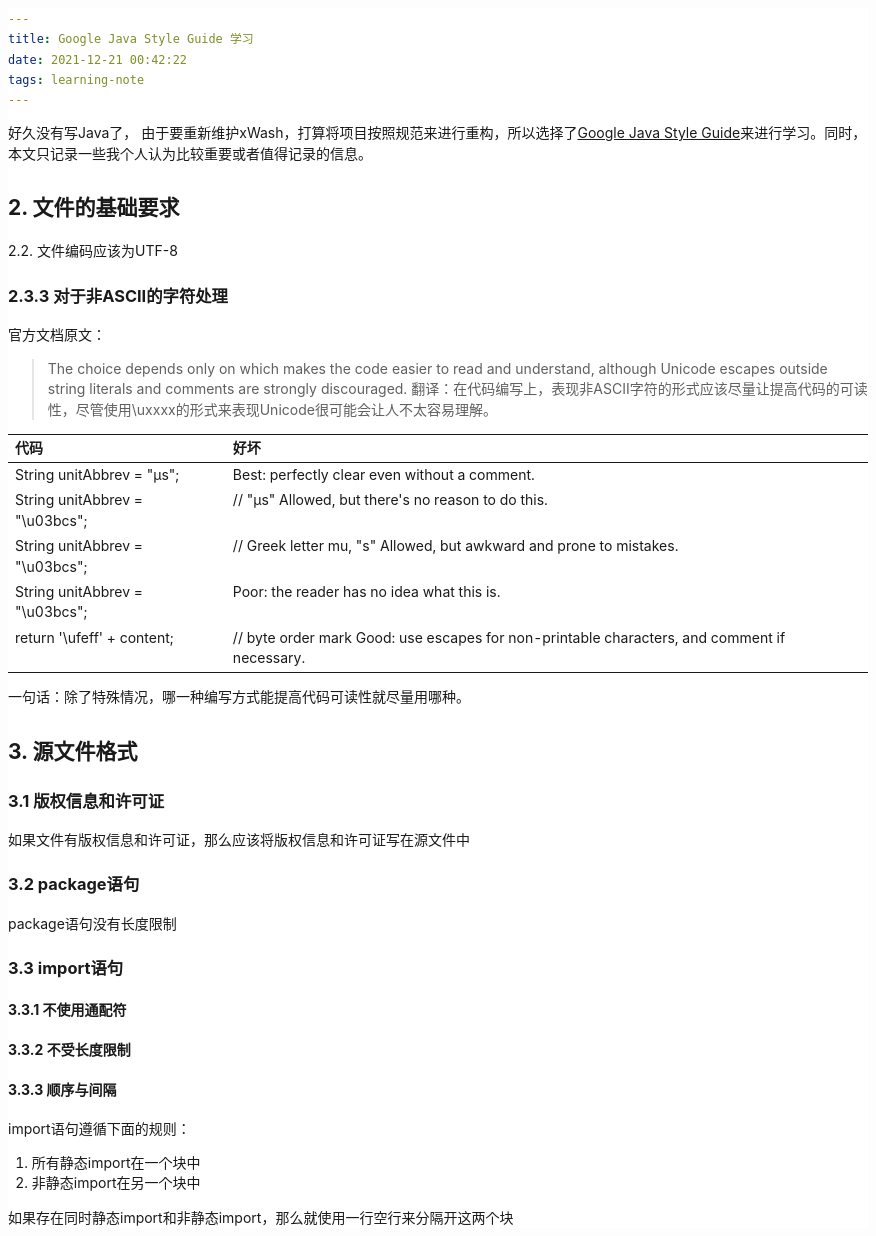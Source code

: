 ```yaml
---
title: Google Java Style Guide 学习
date: 2021-12-21 00:42:22
tags: learning-note
---
```


好久没有写Java了， 由于要重新维护xWash，打算将项目按照规范来进行重构，所以选择了[Google Java Style Guide](https://google.github.io/styleguide/javaguide.html)来进行学习。同时，本文只记录一些我个人认为比较重要或者值得记录的信息。

## 2. 文件的基础要求
2.2. 文件编码应该为UTF-8

### 2.3.3 对于非ASCII的字符处理
官方文档原文： 
> The choice depends only on which makes the code easier to read and understand, although Unicode escapes outside string literals and comments are strongly discouraged.
> 翻译：在代码编写上，表现非ASCII字符的形式应该尽量让提高代码的可读性，尽管使用\uxxxx的形式来表现Unicode很可能会让人不太容易理解。

|              代码              |                                              好坏                                              |
| :---------------------------- | :-------------------------------------------------------------------------------------------- |
|   String unitAbbrev = "μs";    |                         Best: perfectly clear even without a comment.                          |
| String unitAbbrev = "\u03bcs"; |                       // "μs"	Allowed, but there's no reason to do this.                       |
| String unitAbbrev = "\u03bcs"; |              // Greek letter mu, "s"	Allowed, but awkward and prone to mistakes.               |
| String unitAbbrev = "\u03bcs"; |                           Poor: the reader has no idea what this is.                           |
|   return '\ufeff' + content;   |  // byte order mark	Good: use escapes for non-printable characters, and comment if necessary. |

一句话：除了特殊情况，哪一种编写方式能提高代码可读性就尽量用哪种。

## 3. 源文件格式
### 3.1 版权信息和许可证
如果文件有版权信息和许可证，那么应该将版权信息和许可证写在源文件中
### 3.2 package语句
package语句没有长度限制
### 3.3 import语句
#### 3.3.1 不使用通配符
#### 3.3.2 不受长度限制

#### 3.3.3 顺序与间隔
import语句遵循下面的规则：
1. 所有静态import在一个块中
2. 非静态import在另一个块中

如果存在同时静态import和非静态import，那么就使用一行空行来分隔开这两个块
